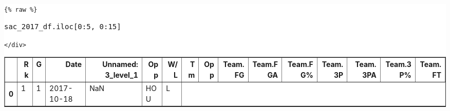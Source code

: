     {% raw %}
    
<div class="cell border-box-sizing code_cell rendered">
<div class="input">

<div class="inner_cell">
    <div class="input_area">
<div class=" highlight hl-ipython3"><pre><span></span><span class="n">sac_2017_df</span><span class="o">.</span><span class="n">iloc</span><span class="p">[</span><span class="mi">0</span><span class="p">:</span><span class="mi">5</span><span class="p">,</span> <span class="mi">0</span><span class="p">:</span><span class="mi">15</span><span class="p">]</span>
</pre></div>

    </div>
</div>
</div>

<div class="output_wrapper">
<div class="output">

<div class="output_area">


<div class="output_html rendered_html output_subarea output_execute_result">
<div>
<style scoped>
    .dataframe tbody tr th:only-of-type {
        vertical-align: middle;
    }

    .dataframe tbody tr th {
        vertical-align: top;
    }

    .dataframe thead th {
        text-align: right;
    }
</style>
<table border="1" class="dataframe">
  <thead>
    <tr style="text-align: right;">
      <th></th>
      <th>Rk</th>
      <th>G</th>
      <th>Date</th>
      <th>Unnamed: 3_level_1</th>
      <th>Opp</th>
      <th>W/L</th>
      <th>Tm</th>
      <th>Opp</th>
      <th>Team.FG</th>
      <th>Team.FGA</th>
      <th>Team.FG%</th>
      <th>Team.3P</th>
      <th>Team.3PA</th>
      <th>Team.3P%</th>
      <th>Team.FT</th>
    </tr>
  </thead>
  <tbody>
    <tr>
      <th>0</th>
      <td>1</td>
      <td>1</td>
      <td>2017-10-18</td>
      <td>NaN</td>
      <td>HOU</td>
      <td>L</td>